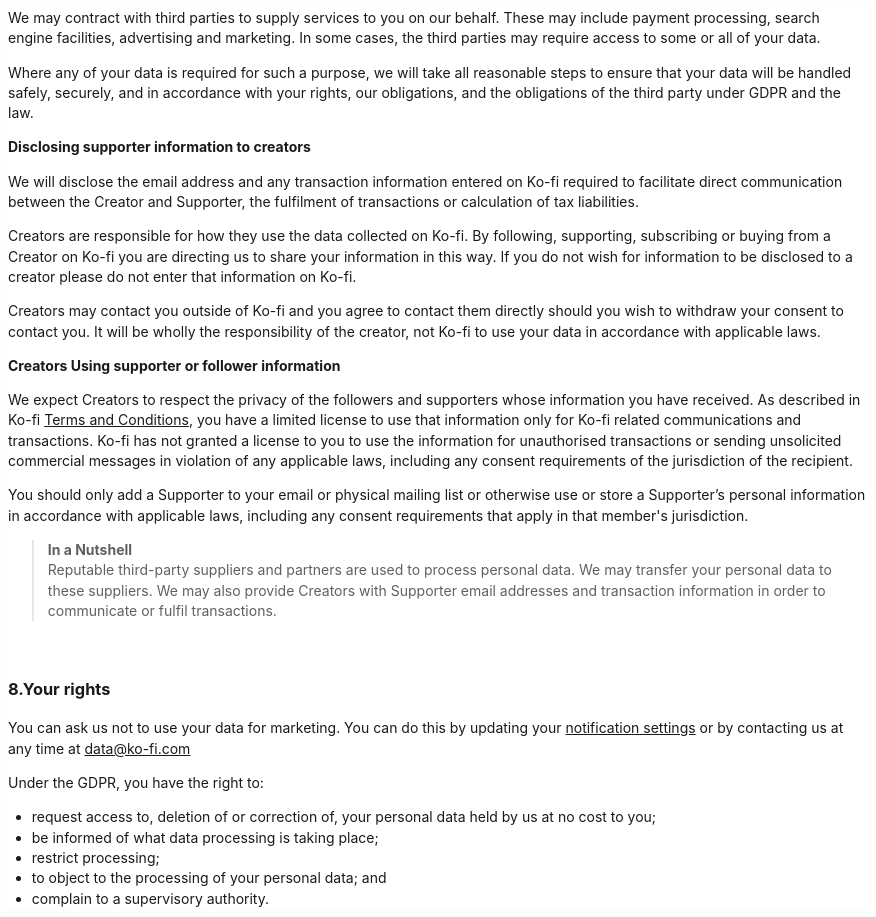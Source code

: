 We may contract with third parties to supply services to you on our behalf. These may include payment processing, search engine facilities, advertising and marketing. In some cases, the third parties may require access to some or all of your data.

Where any of your data is required for such a purpose, we will take all reasonable steps to ensure that your data will be handled safely, securely, and in accordance with your rights, our obligations, and the obligations of the third party under GDPR and the law.  

**Disclosing supporter information to creators**

We will disclose the email address and any transaction information entered on Ko-fi required to facilitate direct communication between the Creator and Supporter, the fulfilment of transactions or calculation of tax liabilities.

Creators are responsible for how they use the data collected on Ko-fi. By following, supporting, subscribing or buying from a Creator on Ko-fi you are directing us to share your information in this way. If you do not wish for information to be disclosed to a creator please do not enter that information on Ko-fi.

Creators may contact you outside of Ko-fi and you agree to contact them directly should you wish to withdraw your consent to contact you. It will be wholly the responsibility of the creator, not Ko-fi to use your data in accordance with applicable laws.  

**Creators Using supporter or follower information**

We expect Creators to respect the privacy of the followers and supporters whose information you have received. As described in Ko-fi [Terms and Conditions](https://more.ko-fi.com/terms), you have a limited license to use that information only for Ko-fi related communications and transactions. Ko-fi has not granted a license to you to use the information for unauthorised transactions or sending unsolicited commercial messages in violation of any applicable laws, including any consent requirements of the jurisdiction of the recipient.

You should only add a Supporter to your email or physical mailing list or otherwise use or store a Supporter’s personal information in accordance with applicable laws, including any consent requirements that apply in that member's jurisdiction.

> **In a Nutshell**  
> Reputable third-party suppliers and partners are used to process personal data. We may transfer your personal data to these suppliers. We may also provide Creators with Supporter email addresses and transaction information in order to communicate or fulfil transactions.

‍

### **8.Your rights**

You can ask us not to use your data for marketing. You can do this by updating your [notification settings](https://ko-fi.com/Manage/notifications) or by contacting us at any time at [data@ko-fi.com](mailto:data@ko-fi.com)

Under the GDPR, you have the right to:

* request access to, deletion of or correction of, your personal data held by us at no cost to you;
* be informed of what data processing is taking place;
* restrict processing;
* to object to the processing of your personal data; and
* complain to a supervisory authority.
